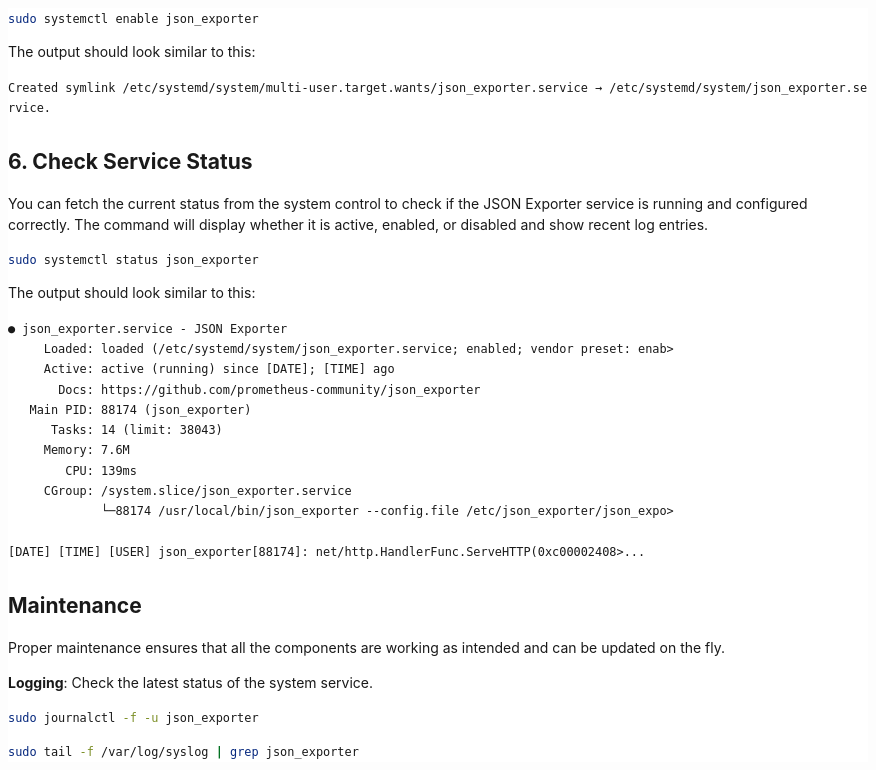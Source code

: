 ```sh
sudo systemctl enable json_exporter
```

The output should look similar to this:

```text
Created symlink /etc/systemd/system/multi-user.target.wants/json_exporter.service → /etc/systemd/system/json_exporter.service.
```

## 6. Check Service Status

You can fetch the current status from the system control to check if the JSON Exporter service is running and configured correctly. The command will display whether it is active, enabled, or disabled and show recent log entries.

```sh
sudo systemctl status json_exporter
```

The output should look similar to this:

```text
● json_exporter.service - JSON Exporter
     Loaded: loaded (/etc/systemd/system/json_exporter.service; enabled; vendor preset: enab>
     Active: active (running) since [DATE]; [TIME] ago
       Docs: https://github.com/prometheus-community/json_exporter
   Main PID: 88174 (json_exporter)
      Tasks: 14 (limit: 38043)
     Memory: 7.6M
        CPU: 139ms
     CGroup: /system.slice/json_exporter.service
             └─88174 /usr/local/bin/json_exporter --config.file /etc/json_exporter/json_expo>

[DATE] [TIME] [USER] json_exporter[88174]: net/http.HandlerFunc.ServeHTTP(0xc00002408>...
```

## Maintenance

Proper maintenance ensures that all the components are working as intended and can be updated on the fly.

**Logging**: Check the latest status of the system service.

<Tabs groupId="logging-tool">
<TabItem value="journal" label="Journal Logging" default>

```sh
sudo journalctl -f -u json_exporter
```

</TabItem>
<TabItem value="system" label="System Logging">

```sh
sudo tail -f /var/log/syslog | grep json_exporter
```
